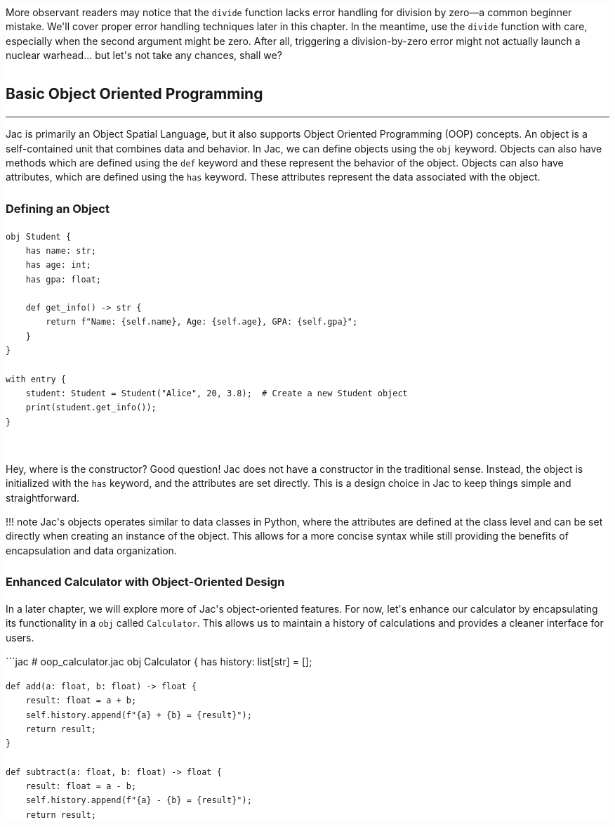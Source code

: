 More observant readers may notice that the `divide` function lacks error handling for division by zero—a common beginner mistake. We'll cover proper error handling techniques later in this chapter. In the meantime, use the `divide` function with care, especially when the second argument might be zero. After all, triggering a division-by-zero error might not actually launch a nuclear warhead... but let's not take any chances, shall we?
<br />

## Basic Object Oriented Programming
---
Jac is primarily an Object Spatial Language, but it also supports Object Oriented Programming (OOP) concepts. An object is a self-contained unit that combines data and behavior. In Jac, we can define objects using the `obj` keyword. Objects can also have methods which are defined using the `def` keyword and these represent the behavior of the object. Objects can also have attributes, which are defined using the `has` keyword. These attributes represent the data associated with the object.

### Defining an Object
```jac
obj Student {
    has name: str;
    has age: int;
    has gpa: float;

    def get_info() -> str {
        return f"Name: {self.name}, Age: {self.age}, GPA: {self.gpa}";
    }
}

with entry {
    student: Student = Student("Alice", 20, 3.8);  # Create a new Student object
    print(student.get_info());
}
```
<br />

Hey, where is the constructor? Good question! Jac does not have a constructor in the traditional sense. Instead, the object is initialized with the `has` keyword, and the attributes are set directly. This is a design choice in Jac to keep things simple and straightforward.

!!! note
    Jac's objects operates similar to data classes in Python, where the attributes are defined at the class level and can be set directly when creating an instance of the object. This allows for a more concise syntax while still providing the benefits of encapsulation and data organization.


### Enhanced Calculator with Object-Oriented Design
In a later chapter, we will explore more of Jac's object-oriented features. For now, let's enhance our calculator by encapsulating its functionality in a `obj` called `Calculator`. This allows us to maintain a history of calculations and provides a cleaner interface for users.

<div class="code-block">
```jac
# oop_calculator.jac
obj Calculator {
    has history: list[str] = [];

    def add(a: float, b: float) -> float {
        result: float = a + b;
        self.history.append(f"{a} + {b} = {result}");
        return result;
    }

    def subtract(a: float, b: float) -> float {
        result: float = a - b;
        self.history.append(f"{a} - {b} = {result}");
        return result;
```
